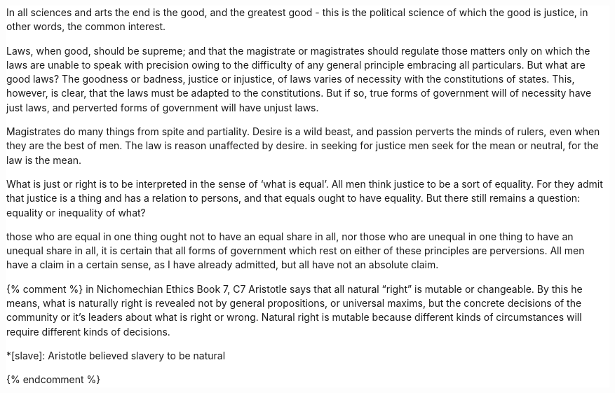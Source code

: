 In all sciences and arts the end is the good, and the greatest good - this is the political science of which the good is justice, in other words, the common interest.

Laws, when good, should be supreme; and that the magistrate or magistrates should regulate those matters only on which the laws are unable to speak with precision owing to the difficulty of any general principle embracing all particulars. But what are good laws? The goodness or
badness, justice or injustice, of laws varies of
necessity with the constitutions of states. This,
however, is clear, that the laws must be
adapted to the constitutions. But if so, true forms of government will of necessity have just laws, and perverted forms of government will have unjust laws.

Magistrates do many things from spite and
partiality. Desire is a wild beast, and passion perverts the minds of rulers, even when they are the best of men. The law is reason unaffected by desire. in seeking for justice men seek for the mean or neutral, for the law is the mean.


What is just or right is to be interpreted in the sense of ‘what is equal’. All men think justice to be a sort of equality. For they admit that justice is a thing and has a relation to persons, and that equals ought to have equality. But there still remains a question: equality or inequality of what?

those who are equal in one thing ought not to have an equal share in all, nor those who are unequal in one thing to have an unequal share in all, it is certain that all forms of government which rest on either of these principles are perversions. All men have a claim in a certain sense, as I have already admitted, but all have not an absolute claim.


{% comment %} 
 in Nichomechian Ethics Book 7, C7 Aristotle says that all natural “right” is mutable or changeable. By this he means, what is naturally right is revealed not by general propositions, or universal maxims, but the concrete decisions of the community or it’s leaders about what is right or wrong. Natural right is mutable because different kinds of circumstances will require different kinds of decisions. 


*[slave]: Aristotle believed slavery to be natural

{% endcomment %} 
